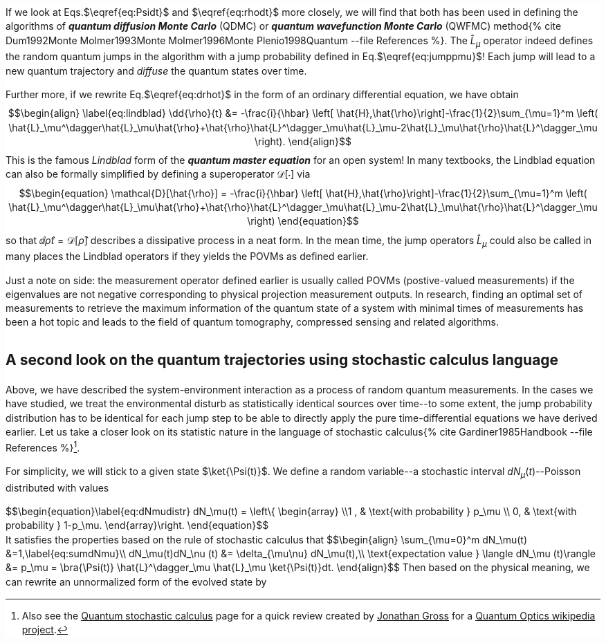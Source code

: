 If we look at Eqs.$\eqref{eq:Psidt}$ and $\eqref{eq:rhodt}$ more closely, we will find that both has been used in defining the algorithms of ***quantum diffusion Monte Carlo*** (QDMC) or ***quantum wavefunction Monte Carlo*** (QWFMC) method{% cite Dum1992Monte Molmer1993Monte Molmer1996Monte Plenio1998Quantum --file References %}.
The $\hat{L}_\mu$ operator indeed defines the random quantum jumps in the algorithm with a jump probability defined in Eq.$\eqref{eq:jumppmu}$!
Each jump will lead to a new quantum trajectory and *diffuse* the quantum states over time.

Further more, if we rewrite Eq.$\eqref{eq:drhot}$ in the form of an ordinary differential equation, we have obtain
$$\begin{align} \label{eq:lindblad}
\dd{\rho}{t} &= -\frac{i}{\hbar} \left[ \hat{H},\hat{\rho}\right]-\frac{1}{2}\sum_{\mu=1}^m \left( \hat{L}_\mu^\dagger\hat{L}_\mu\hat{\rho}+\hat{\rho}\hat{L}^\dagger_\mu\hat{L}_\mu-2\hat{L}_\mu\hat{\rho}\hat{L}^\dagger_\mu \right).
\end{align}$$
This is the famous *Lindblad* form of the ***quantum master equation*** for an open system!
In many textbooks, the Lindblad equation can also be formally simplified by defining a superoperator $\mathcal{D}[\cdot]$ via
$$\begin{equation}
\mathcal{D}[\hat{\rho}] = -\frac{i}{\hbar} \left[ \hat{H},\hat{\rho}\right]-\frac{1}{2}\sum_{\mu=1}^m \left( \hat{L}_\mu^\dagger\hat{L}_\mu\hat{\rho}+\hat{\rho}\hat{L}^\dagger_\mu\hat{L}_\mu-2\hat{L}_\mu\hat{\rho}\hat{L}^\dagger_\mu \right)
\end{equation}$$
so that $\dd{\hat{\rho}}{t}=\mathcal{D}[\hat{\rho}]$ describes a dissipative process in a neat form.
In the mean time, the jump operators $\hat{L}_\mu$ could also be called in many places the Lindblad operators if they yields the POVMs as defined earlier.

Just a note on side: the measurement operator defined earlier is usually called POVMs (postive-valued measurements) if the eigenvalues are not negative corresponding to physical projection measurement outputs.
In research, finding an optimal set of measurements to retrieve the maximum information of the quantum state of a system with minimal times of measurements has been a hot topic and leads to the field of quantum tomography, compressed sensing and related algorithms.

## A second look on the quantum trajectories using stochastic calculus language
Above, we have described the system-environment interaction as a process of random quantum measurements.
In the cases we have studied, we treat the environmental disturb as statistically identical sources over time--to some extent, the jump probability distribution has to be identical for each jump step to be able to directly apply the pure time-differential equations we have derived earlier.
Let us take a closer look on its statistic nature in the language of stochastic calculus{% cite Gardiner1985Handbook --file References %}[^b].

For simplicity, we will stick to a given state $\ket{\Psi(t)}$. We define a random variable--a stochastic interval $dN_\mu(t)$--Poisson distributed with values
<div>
$$\begin{equation}\label{eq:dNmudistr}
dN_\mu(t) = \left\{
  \begin{array}
  \\1 , & \text{with probability } p_\mu \\
  0, & \text{with probability } 1-p_\mu.
  \end{array}\right.
\end{equation}$$
</div>
It satisfies the properties based on the rule of stochastic calculus that
$$\begin{align}
\sum_{\mu=0}^m dN_\mu(t) &=1,\label{eq:sumdNmu}\\
dN_\mu(t)dN_\nu (t) &= \delta_{\mu\nu} dN_\mu(t),\\
\text{expectation value } \langle dN_\mu (t)\rangle &= p_\mu = \bra{\Psi(t)} \hat{L}^\dagger_\mu \hat{L}_\mu \ket{\Psi(t)}dt.
\end{align}$$
Then based on the physical meaning, we can rewrite an unnormalized form of the evolved state by

[^1]: If you only know quantum operators, superoperators are just
[^a]: For mixed states, the state of the system cannot be written as a signle pure state, $\ket{\Psi}$ any more, in general. Instead, a density operator $\hat{\rho}=\sum_i p_i\ketbra{\Psi_i}{\Psi_i}$ as an ensemble decomposition of pure states, $\ket{\Psi_i}$, is used to characterize the system, where $p_i$ is the probability of being in the $\ket{\Psi_i}$ state.
[^b]: Also see the [Quantum stochastic calculus](https://en.wikipedia.org/wiki/Quantum_stochastic_calculus) page for a quick review created by [Jonathan Gross](https://www.unm.edu/~jagross/) for a [Quantum Optics wikipedia project](https://iciq.github.io/entangle/WikipediaProject.html).
[^c]: We will use this fact in my future notes on deriving quantum dynamic equations symbolically for general scenarios.
[^d]: A brief summary on the relation between Lindblad equations and CP-map can be found in [Jess Riedel's blog](http://blog.jessriedel.com/2014/07/26/lindblad-equation-is-differential-form-of-cp-map/).